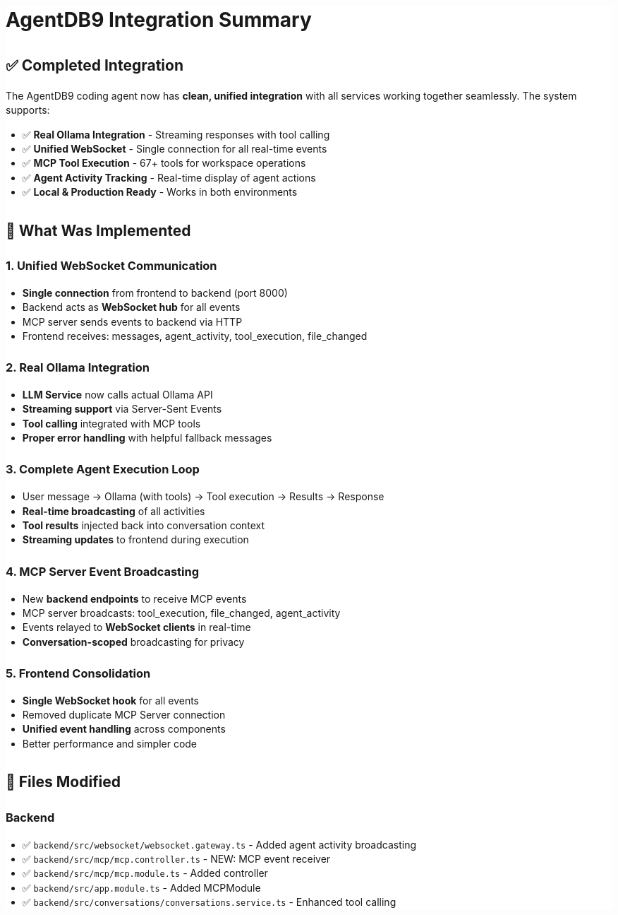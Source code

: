 # AgentDB9 Integration Summary

## ✅ Completed Integration

The AgentDB9 coding agent now has **clean, unified integration** with all services working together seamlessly. The system supports:

- ✅ **Real Ollama Integration** - Streaming responses with tool calling
- ✅ **Unified WebSocket** - Single connection for all real-time events
- ✅ **MCP Tool Execution** - 67+ tools for workspace operations
- ✅ **Agent Activity Tracking** - Real-time display of agent actions
- ✅ **Local & Production Ready** - Works in both environments

## 🎯 What Was Implemented

### 1. Unified WebSocket Communication
- **Single connection** from frontend to backend (port 8000)
- Backend acts as **WebSocket hub** for all events
- MCP server sends events to backend via HTTP
- Frontend receives: messages, agent_activity, tool_execution, file_changed

### 2. Real Ollama Integration
- **LLM Service** now calls actual Ollama API
- **Streaming support** via Server-Sent Events
- **Tool calling** integrated with MCP tools
- **Proper error handling** with helpful fallback messages

### 3. Complete Agent Execution Loop
- User message → Ollama (with tools) → Tool execution → Results → Response
- **Real-time broadcasting** of all activities
- **Tool results** injected back into conversation context
- **Streaming updates** to frontend during execution

### 4. MCP Server Event Broadcasting
- New **backend endpoints** to receive MCP events
- MCP server broadcasts: tool_execution, file_changed, agent_activity
- Events relayed to **WebSocket clients** in real-time
- **Conversation-scoped** broadcasting for privacy

### 5. Frontend Consolidation
- **Single WebSocket hook** for all events
- Removed duplicate MCP Server connection
- **Unified event handling** across components
- Better performance and simpler code

## 📁 Files Modified

### Backend
- ✅ `backend/src/websocket/websocket.gateway.ts` - Added agent activity broadcasting
- ✅ `backend/src/mcp/mcp.controller.ts` - NEW: MCP event receiver
- ✅ `backend/src/mcp/mcp.module.ts` - Added controller
- ✅ `backend/src/app.module.ts` - Added MCPModule
- ✅ `backend/src/conversations/conversations.service.ts` - Enhanced tool calling

